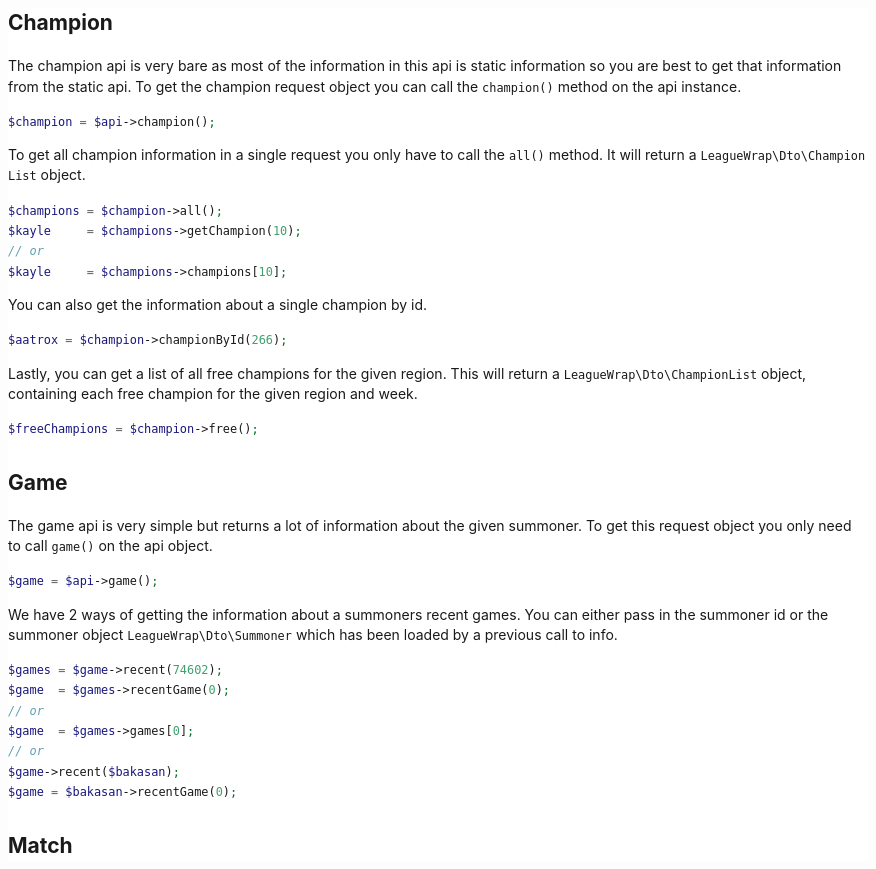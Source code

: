 Champion
--------

The champion api is very bare as most of the information in this api is static information so you are best to get that information from the static api. To get the champion request object you can call the `champion()` method on the api instance.

```php
$champion = $api->champion();
```

To get all champion information in a single request you only have to call the `all()` method. It will return a `LeagueWrap\Dto\ChampionList` object.

```php
$champions = $champion->all();
$kayle     = $champions->getChampion(10);
// or
$kayle     = $champions->champions[10];
```

You can also get the information about a single champion by id.

```php
$aatrox = $champion->championById(266);
```

Lastly, you can get a list of all free champions for the given region. This will return a `LeagueWrap\Dto\ChampionList` object, containing each free champion for the given region and week.

```php
$freeChampions = $champion->free();
```

Game
----

The game api is very simple but returns a lot of information about the given summoner. To get this request object you only need to call `game()` on the api object.

```php
$game = $api->game();
```

We have 2 ways of getting the information about a summoners recent games. You can either pass in the summoner id or the summoner object `LeagueWrap\Dto\Summoner` which has been loaded by a previous call to info. 

```php
$games = $game->recent(74602);
$game  = $games->recentGame(0);
// or
$game  = $games->games[0];
// or
$game->recent($bakasan);
$game = $bakasan->recentGame(0);
```

Match
----
